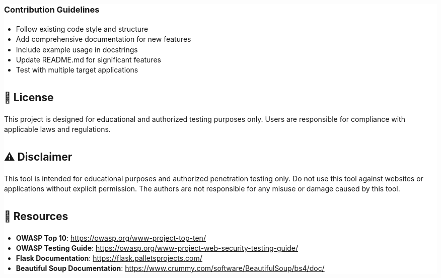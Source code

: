 ### Contribution Guidelines
- Follow existing code style and structure
- Add comprehensive documentation for new features
- Include example usage in docstrings
- Update README.md for significant features
- Test with multiple target applications

## 📄 License

This project is designed for educational and authorized testing purposes only. Users are responsible for compliance with applicable laws and regulations.

## ⚠️ Disclaimer

This tool is intended for educational purposes and authorized penetration testing only. Do not use this tool against websites or applications without explicit permission. The authors are not responsible for any misuse or damage caused by this tool.

## 🔗 Resources

- **OWASP Top 10**: https://owasp.org/www-project-top-ten/
- **OWASP Testing Guide**: https://owasp.org/www-project-web-security-testing-guide/
- **Flask Documentation**: https://flask.palletsprojects.com/
- **Beautiful Soup Documentation**: https://www.crummy.com/software/BeautifulSoup/bs4/doc/